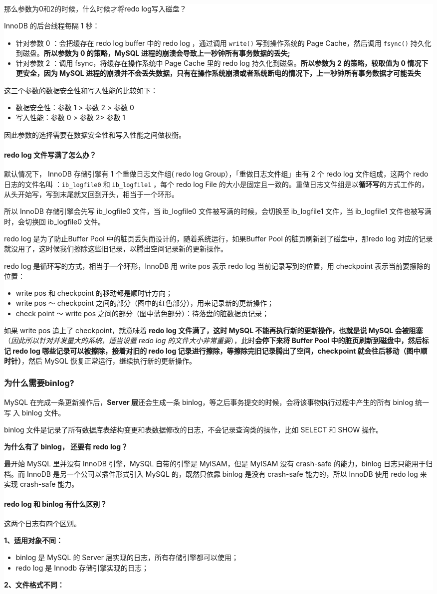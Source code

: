 那么参数为0和2的时候，什么时候才将redo log写入磁盘？

InnoDB 的后台线程每隔 1 秒：

- 针对参数 0 ：会把缓存在 redo log buffer 中的 redo log ，通过调用 `write()` 写到操作系统的 Page Cache，然后调用 `fsync()` 持久化到磁盘。**所以参数为 0 的策略，MySQL 进程的崩溃会导致上一秒钟所有事务数据的丢失;**
- 针对参数 2 ：调用 fsync，将缓存在操作系统中 Page Cache 里的 redo log 持久化到磁盘。**所以参数为 2 的策略，较取值为 0 情况下更安全，因为 MySQL 进程的崩溃并不会丢失数据，只有在操作系统崩溃或者系统断电的情况下，上一秒钟所有事务数据才可能丢失**

这三个参数的数据安全性和写入性能的比较如下：

- 数据安全性：参数 1 > 参数 2 > 参数 0
- 写入性能：参数 0 > 参数 2> 参数 1

因此参数的选择需要在数据安全性和写入性能之间做权衡。

####  **redo log 文件写满了怎么办？**

默认情况下， InnoDB 存储引擎有 1 个重做日志文件组( redo log Group），「重做日志文件组」由有 2 个 redo log 文件组成，这两个 redo 日志的文件名叫 ：`ib_logfile0` 和 `ib_logfile1` ，每个 redo log File 的大小是固定且一致的。重做日志文件组是以**循环写**的方式工作的，从头开始写，写到末尾就又回到开头，相当于一个环形。

所以 InnoDB 存储引擎会先写 ib_logfile0 文件，当 ib_logfile0 文件被写满的时候，会切换至 ib_logfile1 文件，当 ib_logfile1 文件也被写满时，会切换回 ib_logfile0 文件。

redo log 是为了防止Buffer Pool 中的脏页丢失而设计的，随着系统运行，如果Buffer Pool 的脏页刷新到了磁盘中，那redo log 对应的记录就没用了，这时候我们擦除这些旧记录，以腾出空间记录新的更新操作。

redo log 是循环写的方式，相当于一个环形，InnoDB 用 write pos 表示 redo log 当前记录写到的位置，用 checkpoint 表示当前要擦除的位置：

- write pos 和 checkpoint 的移动都是顺时针方向；
- write pos ～ checkpoint 之间的部分（图中的红色部分），用来记录新的更新操作；
- check point ～ write pos 之间的部分（图中蓝色部分）：待落盘的脏数据页记录；

如果 write pos 追上了 checkpoint，就意味着 **redo log 文件满了，这时 MySQL 不能再执行新的更新操作，也就是说 MySQL 会被阻塞**（*因此所以针对并发量大的系统，适当设置 redo log 的文件大小非常重要*），此时**会停下来将 Buffer Pool 中的脏页刷新到磁盘中，然后标记 redo log 哪些记录可以被擦除，接着对旧的 redo log 记录进行擦除，等擦除完旧记录腾出了空间，checkpoint 就会往后移动（图中顺时针）**，然后 MySQL 恢复正常运行，继续执行新的更新操作。

### 为什么需要binlog?

MySQL 在完成一条更新操作后，**Server 层**还会生成一条 binlog，等之后事务提交的时候，会将该事物执行过程中产生的所有 binlog 统一写 入 binlog 文件。

binlog 文件是记录了所有数据库表结构变更和表数据修改的日志，不会记录查询类的操作，比如 SELECT 和 SHOW 操作。

**为什么有了 binlog， 还要有 redo log？**

最开始 MySQL 里并没有 InnoDB 引擎，MySQL 自带的引擎是 MyISAM，但是 MyISAM 没有 crash-safe 的能力，binlog 日志只能用于归档。而 InnoDB 是另一个公司以插件形式引入 MySQL 的，既然只依靠 binlog 是没有 crash-safe 能力的，所以 InnoDB 使用 redo log 来实现 crash-safe 能力。

####  redo log 和 binlog 有什么区别？

这两个日志有四个区别。

**1、适用对象不同：**

- binlog 是 MySQL 的 Server 层实现的日志，所有存储引擎都可以使用；
- redo log 是 Innodb 存储引擎实现的日志；

**2、文件格式不同：**

